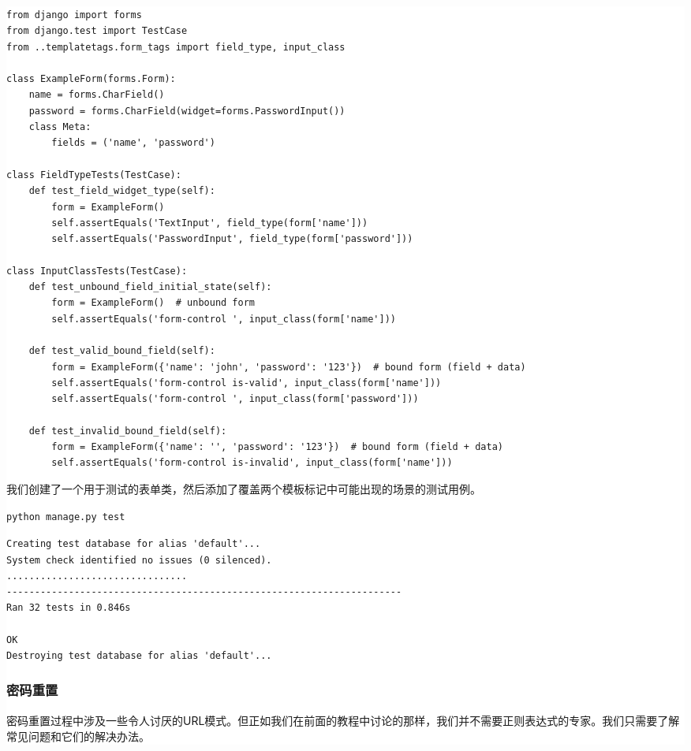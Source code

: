 ```
from django import forms
from django.test import TestCase
from ..templatetags.form_tags import field_type, input_class

class ExampleForm(forms.Form):
    name = forms.CharField()
    password = forms.CharField(widget=forms.PasswordInput())
    class Meta:
        fields = ('name', 'password')

class FieldTypeTests(TestCase):
    def test_field_widget_type(self):
        form = ExampleForm()
        self.assertEquals('TextInput', field_type(form['name']))
        self.assertEquals('PasswordInput', field_type(form['password']))

class InputClassTests(TestCase):
    def test_unbound_field_initial_state(self):
        form = ExampleForm()  # unbound form
        self.assertEquals('form-control ', input_class(form['name']))

    def test_valid_bound_field(self):
        form = ExampleForm({'name': 'john', 'password': '123'})  # bound form (field + data)
        self.assertEquals('form-control is-valid', input_class(form['name']))
        self.assertEquals('form-control ', input_class(form['password']))

    def test_invalid_bound_field(self):
        form = ExampleForm({'name': '', 'password': '123'})  # bound form (field + data)
        self.assertEquals('form-control is-invalid', input_class(form['name']))

```

我们创建了一个用于测试的表单类，然后添加了覆盖两个模板标记中可能出现的场景的测试用例。

```
python manage.py test

```

```
Creating test database for alias 'default'...
System check identified no issues (0 silenced).
................................
----------------------------------------------------------------------
Ran 32 tests in 0.846s

OK
Destroying test database for alias 'default'...
```

### 密码重置

密码重置过程中涉及一些令人讨厌的URL模式。但正如我们在前面的教程中讨论的那样，我们并不需要正则表达式的专家。我们只需要了解常见问题和它们的解决办法。
